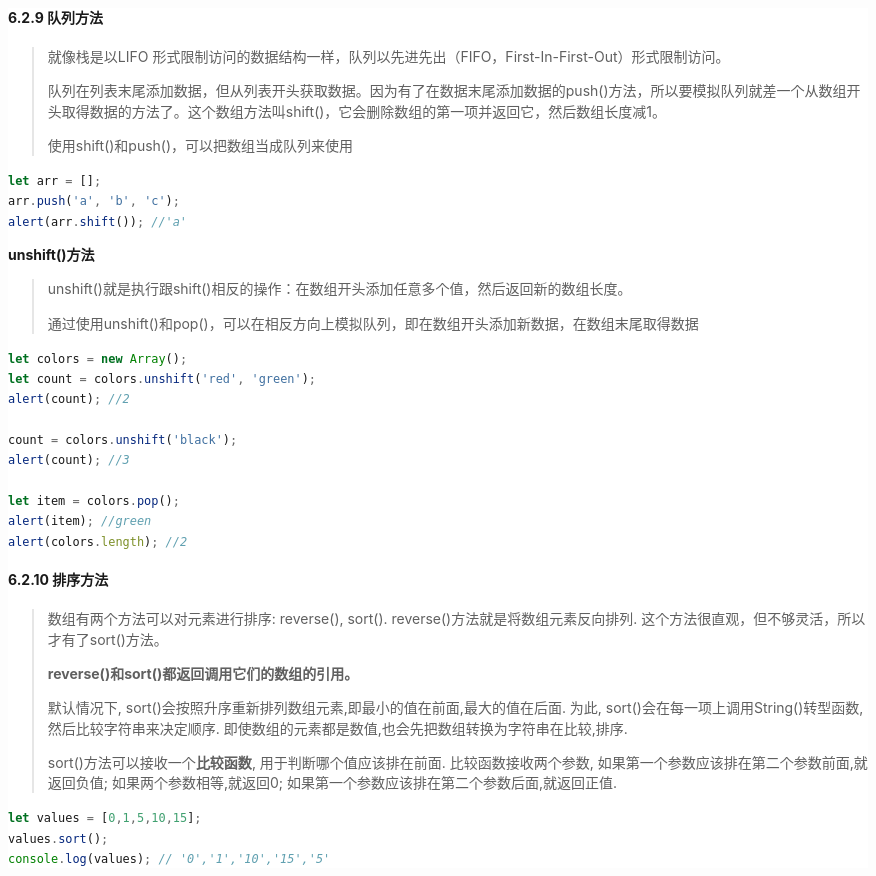 



#### 6.2.9 队列方法

> 就像栈是以LIFO 形式限制访问的数据结构一样，队列以先进先出（FIFO，First-In-First-Out）形式限制访问。
>
> 队列在列表末尾添加数据，但从列表开头获取数据。因为有了在数据末尾添加数据的push()方法，所以要模拟队列就差一个从数组开头取得数据的方法了。这个数组方法叫shift()，它会删除数组的第一项并返回它，然后数组长度减1。
>
> 使用shift()和push()，可以把数组当成队列来使用

```js
let arr = [];
arr.push('a', 'b', 'c');
alert(arr.shift()); //'a'
```

**unshift()方法**

> unshift()就是执行跟shift()相反的操作：在数组开头添加任意多个值，然后返回新的数组长度。
>
> 通过使用unshift()和pop()，可以在相反方向上模拟队列，即在数组开头添加新数据，在数组末尾取得数据

```js
let colors = new Array();
let count = colors.unshift('red', 'green');
alert(count); //2

count = colors.unshift('black');
alert(count); //3

let item = colors.pop();
alert(item); //green
alert(colors.length); //2

```



#### 6.2.10 排序方法

> 数组有两个方法可以对元素进行排序: reverse(), sort(). reverse()方法就是将数组元素反向排列. 这个方法很直观，但不够灵活，所以才有了sort()方法。
>
> **reverse()和sort()都返回调用它们的数组的引用。**
>
> 默认情况下, sort()会按照升序重新排列数组元素,即最小的值在前面,最大的值在后面. 为此, sort()会在每一项上调用String()转型函数,然后比较字符串来决定顺序. 即使数组的元素都是数值,也会先把数组转换为字符串在比较,排序.
>
> sort()方法可以接收一个**比较函数**, 用于判断哪个值应该排在前面. 比较函数接收两个参数, 如果第一个参数应该排在第二个参数前面,就返回负值; 如果两个参数相等,就返回0; 如果第一个参数应该排在第二个参数后面,就返回正值.

```js
let values = [0,1,5,10,15];
values.sort();
console.log(values); // '0','1','10','15','5'
```


[Symbol.isConcatSpreadable]: true,